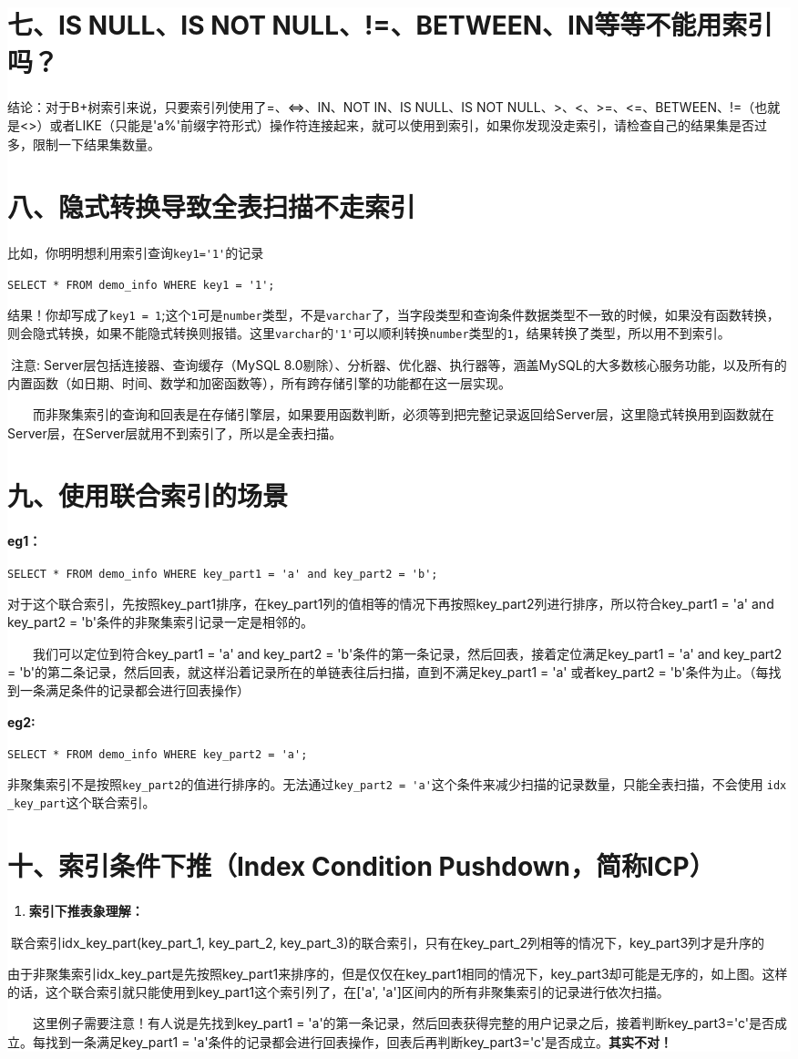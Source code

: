 # 七、IS NULL、IS NOT NULL、!=、BETWEEN、IN等等不能用索引吗？

结论：对于B+树索引来说，只要索引列使用了=、<=>、IN、NOT IN、IS NULL、IS NOT NULL、>、<、>=、<=、BETWEEN、!=（也就是<>）或者LIKE（只能是'a%'前缀字符形式）操作符连接起来，就可以使用到索引，如果你发现没走索引，请检查自己的结果集是否过多，限制一下结果集数量。
# 八、隐式转换导致全表扫描不走索引

比如，你明明想利用索引查询`key1='1'`的记录

```mysql
SELECT * FROM demo_info WHERE key1 = '1';
```

​		结果！你却写成了`key1 = 1`;这个`1`可是`number`类型，不是`varchar`了，当字段类型和查询条件数据类型不一致的时候，如果没有函数转换，则会隐式转换，如果不能隐式转换则报错。这里`varchar`的`'1'`可以顺利转换`number`类型的`1`，结果转换了类型，所以用不到索引。

​		注意: Server层包括连接器、查询缓存（MySQL 8.0剔除）、分析器、优化器、执行器等，涵盖MySQL的大多数核心服务功能，以及所有的内置函数（如日期、时间、数学和加密函数等），所有跨存储引擎的功能都在这一层实现。

  而非聚集索引的查询和回表是在存储引擎层，如果要用函数判断，必须等到把完整记录返回给Server层，这里隐式转换用到函数就在Server层，在Server层就用不到索引了，所以是全表扫描。

# 九、使用联合索引的场景

**eg1：**

```mysql
SELECT * FROM demo_info WHERE key_part1 = 'a' and key_part2 = 'b';
```

​		对于这个联合索引，先按照key_part1排序，在key_part1列的值相等的情况下再按照key_part2列进行排序，所以符合key_part1 = 'a' and key_part2 = 'b'条件的非聚集索引记录一定是相邻的。

  我们可以定位到符合key_part1 = 'a' and key_part2 = 'b'条件的第一条记录，然后回表，接着定位满足key_part1 = 'a' and key_part2 = 'b'的第二条记录，然后回表，就这样沿着记录所在的单链表往后扫描，直到不满足key_part1 = 'a' 或者key_part2 = 'b'条件为止。（每找到一条满足条件的记录都会进行回表操作）

**eg2:**

```mysql
SELECT * FROM demo_info WHERE key_part2 = 'a';
```

​		非聚集索引不是按照`key_part2`的值进行排序的。无法通过`key_part2 = 'a'`这个条件来减少扫描的记录数量，只能全表扫描，不会使用 `idx_key_part`这个联合索引。

# 十、索引条件下推（Index Condition Pushdown，简称ICP）

1. **索引下推表象理解：**		

​		联合索引idx_key_part(key_part_1, key_part_2, key_part_3)的联合索引，只有在key_part_2列相等的情况下，key_part3列才是升序的

​		由于非聚集索引idx_key_part是先按照key_part1来排序的，但是仅仅在key_part1相同的情况下，key_part3却可能是无序的，如上图。这样的话，这个联合索引就只能使用到key_part1这个索引列了，在['a', 'a']区间内的所有非聚集索引的记录进行依次扫描。

  这里例子需要注意！有人说是先找到key_part1 = 'a'的第一条记录，然后回表获得完整的用户记录之后，接着判断key_part3='c'是否成立。每找到一条满足key_part1 = 'a'条件的记录都会进行回表操作，回表后再判断key_part3='c'是否成立。**其实不对！**
